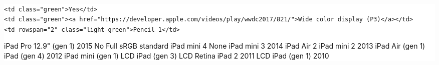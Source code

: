     <td class="green">Yes</td>
    <td class="green"><a href="https://developer.apple.com/videos/play/wwdc2017/821/">Wide color display (P3)</a></td>
    <td rowspan="2" class="light-green">Pencil 1</td>
  </tr>
  <tr>
    <td>iPad Pro 12.9" (gen 1)</td>
    <td rowspan="2">2015</td>
    <td rowspan="11">No</td>
    <td rowspan="11">Full sRGB standard</td>
  </tr>
  <tr>
    <td>iPad mini 4</td>
    <td rowspan="10">None</td>
  </tr>
  <tr>
    <td>iPad mini 3</td>
    <td rowspan="2">2014</td>
  </tr>
  <tr>
    <td>iPad Air 2</td>
  </tr>
  <tr>
    <td>iPad mini 2</td>
    <td rowspan="2">2013</td>
  </tr>
  <tr>
    <td>iPad Air (gen 1)</td>
  </tr>
  <tr>
    <td>iPad (gen 4)</td>
    <td rowspan="3">2012</td>
  </tr>
  <tr>
    <td>iPad mini (gen 1)</td>
    <td>LCD</td>
  </tr>
  <tr>
    <td>iPad (gen 3)</td>
    <td>LCD Retina</td>
  </tr>
  <tr>
    <td>iPad 2</td>
    <td>2011</td>
    <td rowspan="2">LCD</td>
  </tr>
  <tr>
    <td>iPad (gen 1)</td>
    <td>2010</td>
  </tr>
</table>
